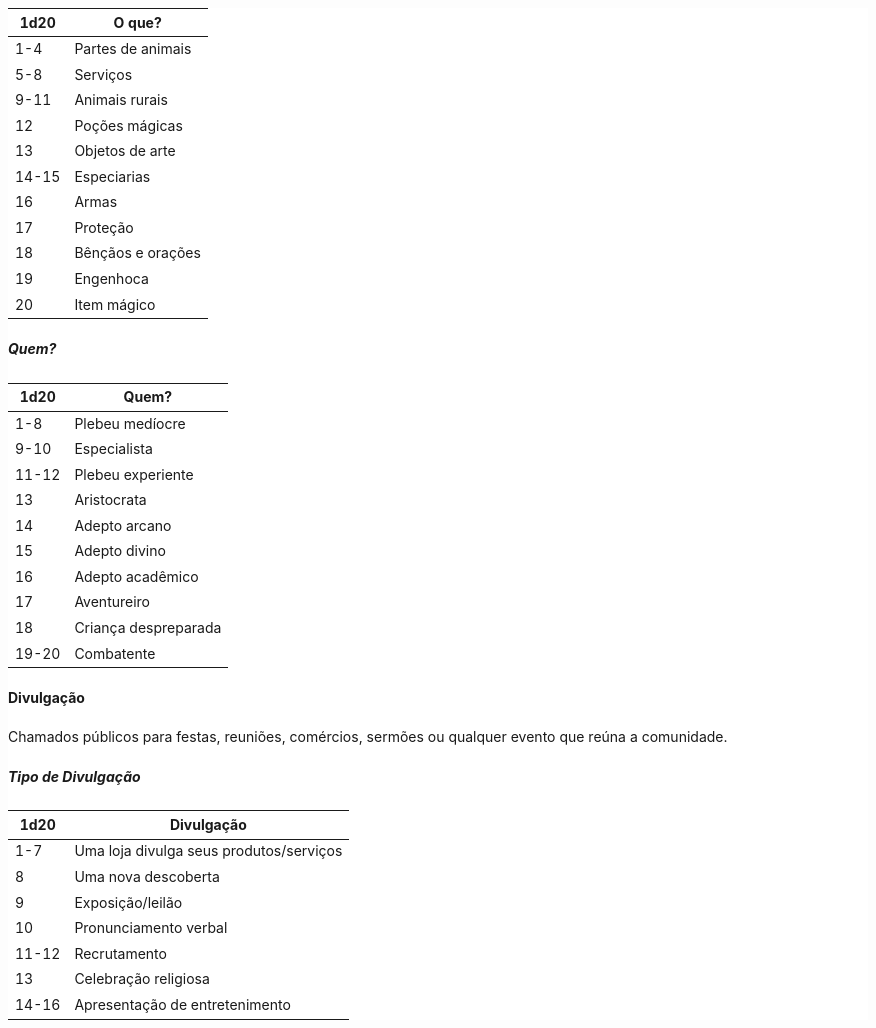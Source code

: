 | 1d20  | O que?            |
| ----- | ----------------- |
| 1-4   | Partes de animais |
| 5-8   | Serviços          |
| 9-11  | Animais rurais    |
| 12    | Poções mágicas    |
| 13    | Objetos de arte   |
| 14-15 | Especiarias       |
| 16    | Armas             |
| 17    | Proteção          |
| 18    | Bênçãos e orações |
| 19    | Engenhoca         |
| 20    | Item mágico       |

##### Quem?

| 1d20  | Quem?                |
| ----- | -------------------- |
| 1-8   | Plebeu medíocre      |
| 9-10  | Especialista         |
| 11-12 | Plebeu experiente    |
| 13    | Aristocrata          |
| 14    | Adepto arcano        |
| 15    | Adepto divino        |
| 16    | Adepto acadêmico     |
| 17    | Aventureiro          |
| 18    | Criança despreparada |
| 19-20 | Combatente           |

#### Divulgação

Chamados públicos para festas, reuniões, comércios, sermões ou qualquer evento que reúna a comunidade.

##### Tipo de Divulgação

| 1d20  | Divulgação                              |
| ----- | --------------------------------------- |
| 1-7   | Uma loja divulga seus produtos/serviços |
| 8     | Uma nova descoberta                     |
| 9     | Exposição/leilão                        |
| 10    | Pronunciamento verbal                   |
| 11-12 | Recrutamento                            |
| 13    | Celebração religiosa                    |
| 14-16 | Apresentação de entretenimento          |